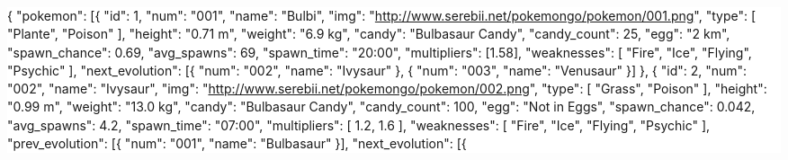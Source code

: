 {
    "pokemon": [{
      "id": 1,
      "num": "001",
      "name": "Bulbi",
      "img": "http://www.serebii.net/pokemongo/pokemon/001.png",
      "type": [
        "Plante",
        "Poison"
      ],
      "height": "0.71 m",
      "weight": "6.9 kg",
      "candy": "Bulbasaur Candy",
      "candy_count": 25,
      "egg": "2 km",
      "spawn_chance": 0.69,
      "avg_spawns": 69,
      "spawn_time": "20:00",
      "multipliers": [1.58],
      "weaknesses": [
        "Fire",
        "Ice",
        "Flying",
        "Psychic"
      ],
      "next_evolution": [{
        "num": "002",
        "name": "Ivysaur"
      }, {
        "num": "003",
        "name": "Venusaur"
      }]
    }, {
      "id": 2,
      "num": "002",
      "name": "Ivysaur",
      "img": "http://www.serebii.net/pokemongo/pokemon/002.png",
      "type": [
        "Grass",
        "Poison"
      ],
      "height": "0.99 m",
      "weight": "13.0 kg",
      "candy": "Bulbasaur Candy",
      "candy_count": 100,
      "egg": "Not in Eggs",
      "spawn_chance": 0.042,
      "avg_spawns": 4.2,
      "spawn_time": "07:00",
      "multipliers": [
        1.2,
        1.6
      ],
      "weaknesses": [
        "Fire",
        "Ice",
        "Flying",
        "Psychic"
      ],
      "prev_evolution": [{
        "num": "001",
        "name": "Bulbasaur"
      }],
      "next_evolution": [{